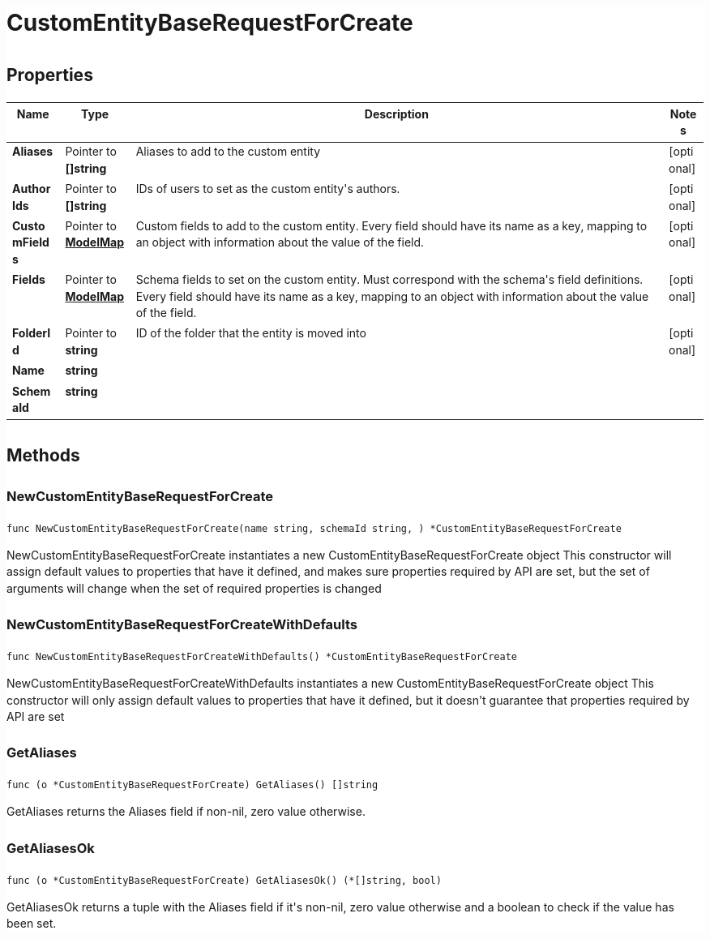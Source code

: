 # CustomEntityBaseRequestForCreate

## Properties

Name | Type | Description | Notes
------------ | ------------- | ------------- | -------------
**Aliases** | Pointer to **[]string** | Aliases to add to the custom entity | [optional] 
**AuthorIds** | Pointer to **[]string** | IDs of users to set as the custom entity&#39;s authors. | [optional] 
**CustomFields** | Pointer to [**ModelMap**](map.md) | Custom fields to add to the custom entity. Every field should have its name as a key, mapping to an object with information about the value of the field.  | [optional] 
**Fields** | Pointer to [**ModelMap**](map.md) | Schema fields to set on the custom entity. Must correspond with the schema&#39;s field definitions. Every field should have its name as a key, mapping to an object with information about the value of the field.  | [optional] 
**FolderId** | Pointer to **string** | ID of the folder that the entity is moved into | [optional] 
**Name** | **string** |  | 
**SchemaId** | **string** |  | 

## Methods

### NewCustomEntityBaseRequestForCreate

`func NewCustomEntityBaseRequestForCreate(name string, schemaId string, ) *CustomEntityBaseRequestForCreate`

NewCustomEntityBaseRequestForCreate instantiates a new CustomEntityBaseRequestForCreate object
This constructor will assign default values to properties that have it defined,
and makes sure properties required by API are set, but the set of arguments
will change when the set of required properties is changed

### NewCustomEntityBaseRequestForCreateWithDefaults

`func NewCustomEntityBaseRequestForCreateWithDefaults() *CustomEntityBaseRequestForCreate`

NewCustomEntityBaseRequestForCreateWithDefaults instantiates a new CustomEntityBaseRequestForCreate object
This constructor will only assign default values to properties that have it defined,
but it doesn't guarantee that properties required by API are set

### GetAliases

`func (o *CustomEntityBaseRequestForCreate) GetAliases() []string`

GetAliases returns the Aliases field if non-nil, zero value otherwise.

### GetAliasesOk

`func (o *CustomEntityBaseRequestForCreate) GetAliasesOk() (*[]string, bool)`

GetAliasesOk returns a tuple with the Aliases field if it's non-nil, zero value otherwise
and a boolean to check if the value has been set.
